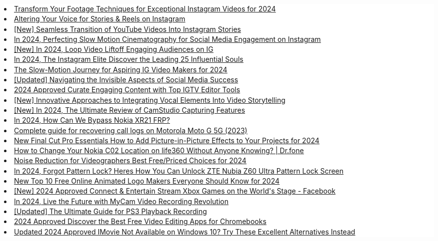 <li><a href="https://instagram-clips.techidaily.com/transform-your-footage-techniques-for-exceptional-instagram-videos-for-2024/"><u>Transform Your Footage  Techniques for Exceptional Instagram Videos for 2024</u></a></li>
<li><a href="https://instagram-clips.techidaily.com/altering-your-voice-for-stories-and-reels-on-instagram/"><u>Altering Your Voice for Stories & Reels on Instagram</u></a></li>
<li><a href="https://instagram-clips.techidaily.com/new-seamless-transition-of-youtube-videos-into-instagram-stories/"><u>[New] Seamless Transition of YouTube Videos Into Instagram Stories</u></a></li>
<li><a href="https://instagram-clips.techidaily.com/in-2024-perfecting-slow-motion-cinematography-for-social-media-engagement-on-instagram/"><u>In 2024, Perfecting Slow Motion Cinematography for Social Media Engagement on Instagram</u></a></li>
<li><a href="https://instagram-clips.techidaily.com/new-in-2024-loop-video-liftoff-engaging-audiences-on-ig/"><u>[New] In 2024, Loop Video Liftoff  Engaging Audiences on IG</u></a></li>
<li><a href="https://instagram-clips.techidaily.com/in-2024-the-instagram-elite-discover-the-leading-25-influential-souls/"><u>In 2024, The Instagram Elite  Discover the Leading 25 Influential Souls</u></a></li>
<li><a href="https://instagram-clips.techidaily.com/the-slow-motion-journey-for-aspiring-ig-video-makers-for-2024/"><u>The Slow-Motion Journey for Aspiring IG Video Makers for 2024</u></a></li>
<li><a href="https://instagram-clips.techidaily.com/updated-navigating-the-invisible-aspects-of-social-media-success/"><u>[Updated] Navigating the Invisible Aspects of Social Media Success</u></a></li>
<li><a href="https://instagram-clips.techidaily.com/2024-approved-curate-engaging-content-with-top-igtv-editor-tools/"><u>2024 Approved  Curate Engaging Content with Top IGTV Editor Tools</u></a></li>
<li><a href="https://video-screen-grab.techidaily.com/new-innovative-approaches-to-integrating-vocal-elements-into-video-storytelling/"><u>[New] Innovative Approaches to Integrating Vocal Elements Into Video Storytelling</u></a></li>
<li><a href="https://visual-screen-recording.techidaily.com/new-in-2024-the-ultimate-review-of-camstudio-capturing-features/"><u>[New] In 2024, The Ultimate Review of CamStudio Capturing Features</u></a></li>
<li><a href="https://android-frp.techidaily.com/in-2024-how-can-we-bypass-nokia-xr21-frp-by-drfone-android/"><u>In 2024, How Can We Bypass Nokia XR21 FRP?</u></a></li>
<li><a href="https://phone-solutions.techidaily.com/complete-guide-for-recovering-call-logs-on-motorola-moto-g-5g-2023-by-fonelab-android-recover-call-logs/"><u>Complete guide for recovering call logs on Motorola Moto G 5G (2023)</u></a></li>
<li><a href="https://ai-driven-video-production.techidaily.com/new-final-cut-pro-essentials-how-to-add-picture-in-picture-effects-to-your-projects-for-2024/"><u>New Final Cut Pro Essentials How to Add Picture-in-Picture Effects to Your Projects for 2024</u></a></li>
<li><a href="https://location-social.techidaily.com/how-to-change-your-nokia-c02-location-on-life360-without-anyone-knowing-drfone-by-drfone-virtual-android/"><u>How to Change Your Nokia C02 Location on life360 Without Anyone Knowing? | Dr.fone</u></a></li>
<li><a href="https://screen-recording.techidaily.com/noise-reduction-for-videographers-best-freepriced-choices-for-2024/"><u>Noise Reduction for Videographers  Best Free/Priced Choices for 2024</u></a></li>
<li><a href="https://unlock-android.techidaily.com/in-2024-forgot-pattern-lock-heres-how-you-can-unlock-zte-nubia-z60-ultra-pattern-lock-screen-by-drfone-android/"><u>In 2024, Forgot Pattern Lock? Heres How You Can Unlock ZTE Nubia Z60 Ultra Pattern Lock Screen</u></a></li>
<li><a href="https://animation-videos.techidaily.com/new-top-10-free-online-animated-logo-makers-everyone-should-know-for-2024/"><u>New Top 10 Free Online Animated Logo Makers Everyone Should Know for 2024</u></a></li>
<li><a href="https://facebook-video-files.techidaily.com/new-2024-approved-connect-and-entertain-stream-xbox-games-on-the-worlds-stage-facebook/"><u>[New] 2024 Approved  Connect & Entertain  Stream Xbox Games on the World's Stage - Facebook</u></a></li>
<li><a href="https://remote-screen-capture.techidaily.com/in-2024-live-the-future-with-mycam-video-recording-revolution/"><u>In 2024, Live the Future with MyCam  Video Recording Revolution</u></a></li>
<li><a href="https://screen-mirroring-recording.techidaily.com/updated-the-ultimate-guide-for-ps3-playback-recording/"><u>[Updated] The Ultimate Guide for PS3 Playback Recording</u></a></li>
<li><a href="https://ai-vdieo-software.techidaily.com/2024-approved-discover-the-best-free-video-editing-apps-for-chromebooks/"><u>2024 Approved Discover the Best Free Video Editing Apps for Chromebooks</u></a></li>
<li><a href="https://smart-video-creator.techidaily.com/updated-2024-approved-imovie-not-available-on-windows-10-try-these-excellent-alternatives-instead/"><u>Updated 2024 Approved IMovie Not Available on Windows 10? Try These Excellent Alternatives Instead</u></a></li>